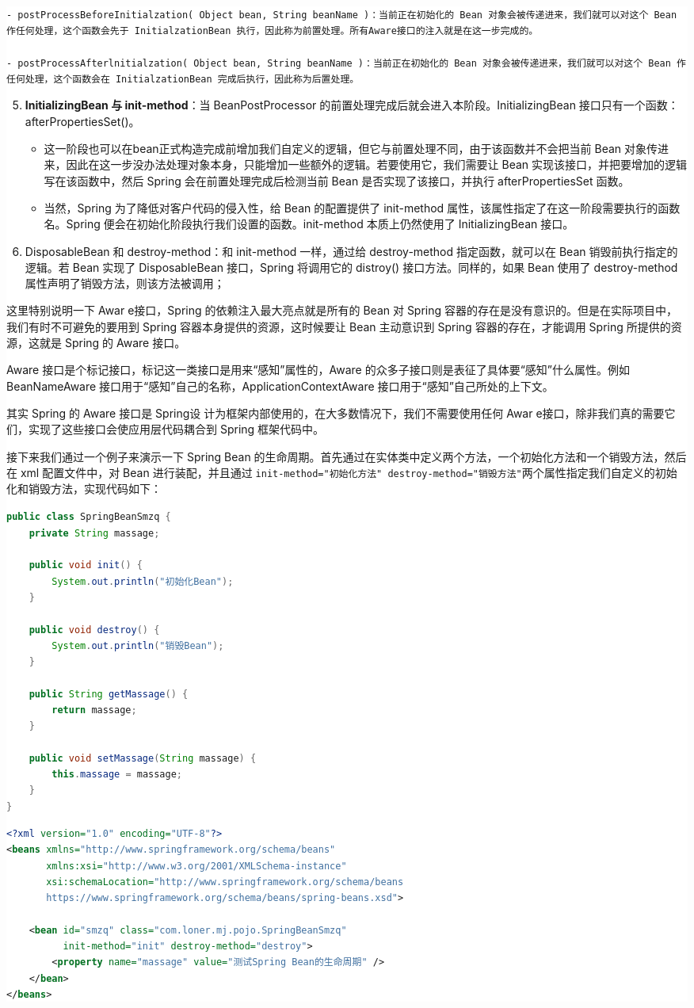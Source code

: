     - postProcessBeforeInitialzation( Object bean, String beanName )：当前正在初始化的 Bean 对象会被传递进来，我们就可以对这个 Bean 作任何处理，这个函数会先于 InitialzationBean 执行，因此称为前置处理。所有Aware接口的注入就是在这一步完成的。

    - postProcessAfterlnitialzation( Object bean, String beanName )：当前正在初始化的 Bean 对象会被传递进来，我们就可以对这个 Bean 作任何处理，这个函数会在 InitialzationBean 完成后执行，因此称为后置处理。

5. **InitializingBean 与 init-method**：当 BeanPostProcessor 的前置处理完成后就会进入本阶段。InitializingBean 接口只有一个函数：afterPropertiesSet()。

    - 这一阶段也可以在bean正式构造完成前增加我们自定义的逻辑，但它与前置处理不同，由于该函数并不会把当前 Bean 对象传进来，因此在这一步没办法处理对象本身，只能增加一些额外的逻辑。若要使用它，我们需要让 Bean 实现该接口，并把要增加的逻辑写在该函数中，然后 Spring 会在前置处理完成后检测当前 Bean 是否实现了该接口，并执行 afterPropertiesSet 函数。

    - 当然，Spring 为了降低对客户代码的侵入性，给 Bean 的配置提供了 init-method 属性，该属性指定了在这一阶段需要执行的函数名。Spring 便会在初始化阶段执行我们设置的函数。init-method 本质上仍然使用了 InitializingBean 接口。

6. DisposableBean 和 destroy-method：和 init-method 一样，通过给 destroy-method 指定函数，就可以在 Bean 销毁前执行指定的逻辑。若 Bean 实现了 DisposableBean 接口，Spring 将调用它的 distroy() 接口方法。同样的，如果 Bean 使用了 destroy-method 属性声明了销毁方法，则该方法被调用；


这里特别说明一下 Awar e接口，Spring 的依赖注入最大亮点就是所有的 Bean 对 Spring 容器的存在是没有意识的。但是在实际项目中，我们有时不可避免的要用到 Spring 容器本身提供的资源，这时候要让 Bean 主动意识到 Spring 容器的存在，才能调用 Spring 所提供的资源，这就是 Spring 的 Aware 接口。

Aware 接口是个标记接口，标记这一类接口是用来“感知”属性的，Aware 的众多子接口则是表征了具体要“感知”什么属性。例如 BeanNameAware 接口用于“感知”自己的名称，ApplicationContextAware 接口用于“感知”自己所处的上下文。

其实 Spring 的 Aware 接口是 Spring设 计为框架内部使用的，在大多数情况下，我们不需要使用任何 Awar e接口，除非我们真的需要它们，实现了这些接口会使应用层代码耦合到 Spring 框架代码中。

接下来我们通过一个例子来演示一下 Spring Bean 的生命周期。首先通过在实体类中定义两个方法，一个初始化方法和一个销毁方法，然后在 xml 配置文件中，对 Bean 进行装配，并且通过 `init-method="初始化方法" destroy-method="销毁方法"`两个属性指定我们自定义的初始化和销毁方法，实现代码如下：

```java
public class SpringBeanSmzq {
    private String massage;

    public void init() {
        System.out.println("初始化Bean");
    }

    public void destroy() {
        System.out.println("销毁Bean");
    }

    public String getMassage() {
        return massage;
    }

    public void setMassage(String massage) {
        this.massage = massage;
    }
}

```

```xml
<?xml version="1.0" encoding="UTF-8"?>
<beans xmlns="http://www.springframework.org/schema/beans"
       xmlns:xsi="http://www.w3.org/2001/XMLSchema-instance"
       xsi:schemaLocation="http://www.springframework.org/schema/beans
       https://www.springframework.org/schema/beans/spring-beans.xsd">

    <bean id="smzq" class="com.loner.mj.pojo.SpringBeanSmzq"
          init-method="init" destroy-method="destroy">
        <property name="massage" value="测试Spring Bean的生命周期" />
    </bean>
</beans>
```
